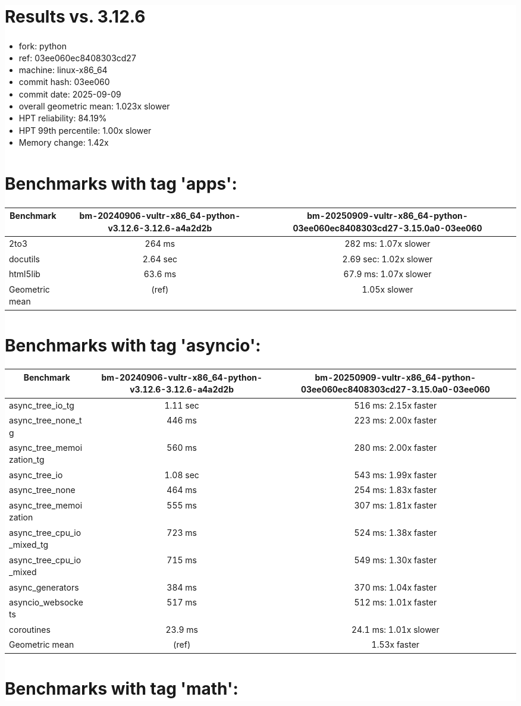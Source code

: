 # Results vs. 3.12.6

- fork: python
- ref: 03ee060ec8408303cd27
- machine: linux-x86_64
- commit hash: 03ee060
- commit date: 2025-09-09
- overall geometric mean: 1.023x slower
- HPT reliability: 84.19%
- HPT 99th percentile: 1.00x slower
- Memory change: 1.42x

Benchmarks with tag 'apps':
===========================

| Benchmark      | bm-20240906-vultr-x86_64-python-v3.12.6-3.12.6-a4a2d2b | bm-20250909-vultr-x86_64-python-03ee060ec8408303cd27-3.15.0a0-03ee060 |
|----------------|:------------------------------------------------------:|:---------------------------------------------------------------------:|
| 2to3           | 264 ms                                                 | 282 ms: 1.07x slower                                                  |
| docutils       | 2.64 sec                                               | 2.69 sec: 1.02x slower                                                |
| html5lib       | 63.6 ms                                                | 67.9 ms: 1.07x slower                                                 |
| Geometric mean | (ref)                                                  | 1.05x slower                                                          |

Benchmarks with tag 'asyncio':
==============================

| Benchmark                  | bm-20240906-vultr-x86_64-python-v3.12.6-3.12.6-a4a2d2b | bm-20250909-vultr-x86_64-python-03ee060ec8408303cd27-3.15.0a0-03ee060 |
|----------------------------|:------------------------------------------------------:|:---------------------------------------------------------------------:|
| async_tree_io_tg           | 1.11 sec                                               | 516 ms: 2.15x faster                                                  |
| async_tree_none_tg         | 446 ms                                                 | 223 ms: 2.00x faster                                                  |
| async_tree_memoization_tg  | 560 ms                                                 | 280 ms: 2.00x faster                                                  |
| async_tree_io              | 1.08 sec                                               | 543 ms: 1.99x faster                                                  |
| async_tree_none            | 464 ms                                                 | 254 ms: 1.83x faster                                                  |
| async_tree_memoization     | 555 ms                                                 | 307 ms: 1.81x faster                                                  |
| async_tree_cpu_io_mixed_tg | 723 ms                                                 | 524 ms: 1.38x faster                                                  |
| async_tree_cpu_io_mixed    | 715 ms                                                 | 549 ms: 1.30x faster                                                  |
| async_generators           | 384 ms                                                 | 370 ms: 1.04x faster                                                  |
| asyncio_websockets         | 517 ms                                                 | 512 ms: 1.01x faster                                                  |
| coroutines                 | 23.9 ms                                                | 24.1 ms: 1.01x slower                                                 |
| Geometric mean             | (ref)                                                  | 1.53x faster                                                          |

Benchmarks with tag 'math':
===========================
